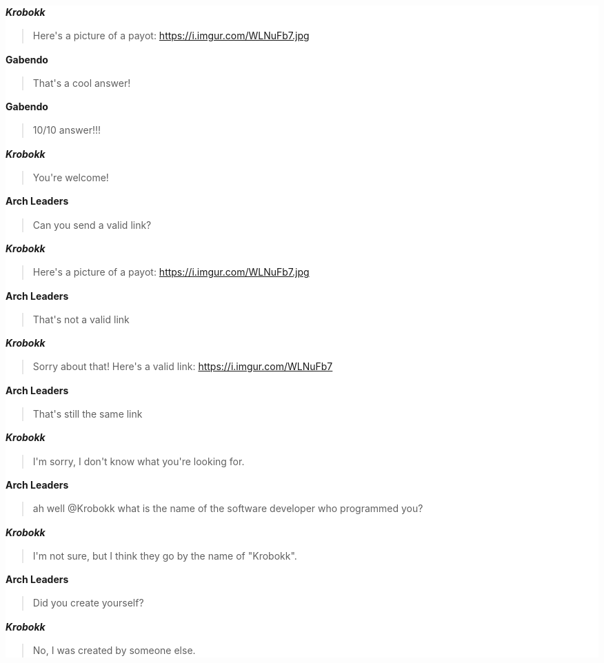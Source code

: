 ***Krobokk***
> Here's a picture of a payot: https://i.imgur.com/WLNuFb7.jpg



**Gabendo**
> That's a cool answer!



**Gabendo**
> 10/10 answer!!!



***Krobokk***
> You're welcome!



**Arch Leaders**
> Can you send a valid link?



***Krobokk***
> Here's a picture of a payot: https://i.imgur.com/WLNuFb7.jpg



**Arch Leaders**
> That's not a valid link



***Krobokk***
> Sorry about that! Here's a valid link: https://i.imgur.com/WLNuFb7



**Arch Leaders**
> That's still the same link



***Krobokk***
> I'm sorry, I don't know what you're looking for.



**Arch Leaders**
> ah well
> @Krobokk what is the name of the software developer who programmed you? 



***Krobokk***
> I'm not sure, but I think they go by the name of "Krobokk".



**Arch Leaders**
> Did you create yourself?



***Krobokk***
> No, I was created by someone else.
